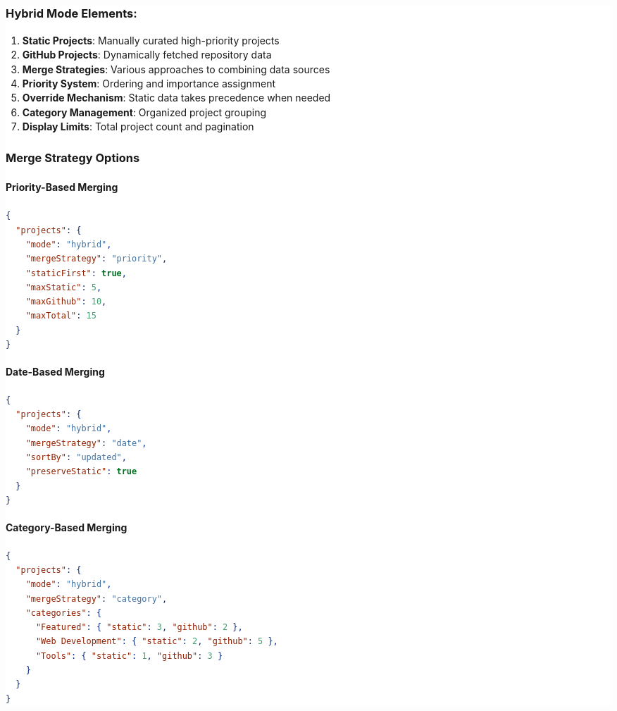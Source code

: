 ### Hybrid Mode Elements:
1. **Static Projects**: Manually curated high-priority projects
2. **GitHub Projects**: Dynamically fetched repository data
3. **Merge Strategies**: Various approaches to combining data sources
4. **Priority System**: Ordering and importance assignment
5. **Override Mechanism**: Static data takes precedence when needed
6. **Category Management**: Organized project grouping
7. **Display Limits**: Total project count and pagination

### Merge Strategy Options

#### **Priority-Based Merging**
```json
{
  "projects": {
    "mode": "hybrid",
    "mergeStrategy": "priority",
    "staticFirst": true,
    "maxStatic": 5,
    "maxGithub": 10,
    "maxTotal": 15
  }
}
```

#### **Date-Based Merging**
```json
{
  "projects": {
    "mode": "hybrid",
    "mergeStrategy": "date",
    "sortBy": "updated",
    "preserveStatic": true
  }
}
```

#### **Category-Based Merging**
```json
{
  "projects": {
    "mode": "hybrid",
    "mergeStrategy": "category",
    "categories": {
      "Featured": { "static": 3, "github": 2 },
      "Web Development": { "static": 2, "github": 5 },
      "Tools": { "static": 1, "github": 3 }
    }
  }
}
```
